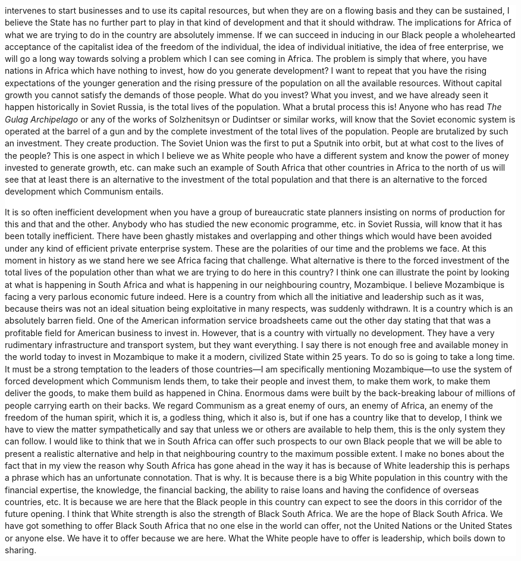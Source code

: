 intervenes to start businesses and to use its capital resources, but when they are on a flowing basis and they can be sustained, I believe the State has no further part to play in that kind of development and that it should withdraw. The implications for Africa of what we are trying to do in the country are absolutely immense. If we can succeed in inducing in our Black people a wholehearted acceptance of the capitalist idea of the freedom of the individual, the idea of individual initiative, the idea of free enterprise, we will go a long way towards solving a problem which I can see coming in Africa. The problem is simply that where, you have nations in Africa which have nothing to invest, how do you generate development&#x003F; I want to repeat that you have the rising expectations of the younger generation and the rising pressure of the population on all the available resources. Without capital growth you cannot satisfy the demands of those people. What do you invest&#x003F; What you invest, and we have already seen it happen historically in Soviet Russia, is the total lives of the population. What a brutal process this is! Anyone who has read <i>The Gulag Archipelago</i> or any of the works of Solzhenitsyn or Dudintser or similar works, will know that the Soviet economic system is operated at the barrel of a gun and by the complete investment of the total lives of the population. People are brutalized by such an investment. They create production. The Soviet Union was the first to put a Sputnik into orbit, but at what cost to the lives of the people&#x003F; This is one aspect in which I believe we as White people who have a different system and know the power of <span class="col_3703-3704" refersTo="page_0265"/>money invested to generate growth, etc. can make such an example of South Africa that other countries in Africa to the north of us will see that at least there is an alternative to the investment of the total population and that there is an alternative to the forced development which Communism entails.</p>

<p>It is so often inefficient development when you have a group of bureaucratic state planners insisting on norms of production for this and that and the other. Anybody who has studied the new economic programme, etc. in Soviet Russia, will know that it has been totally inefficient. There have been ghastly mistakes and overlapping and other things which would have been avoided under any kind of efficient private enterprise system. These are the polarities of our time and the problems we face. At this moment in history as we stand here we see Africa facing that challenge. What alternative is there to the forced investment of the total lives of the population other than what we are trying to do here in this country&#x003F; I think one can illustrate the point by looking at what is happening in South Africa and what is happening in our neighbouring country, Mozambique. I believe Mozambique is facing a very parlous economic future indeed. Here is a country from which all the initiative and leadership such as it was, because theirs was not an ideal situation being exploitative in many respects, was suddenly withdrawn. It is a country which is an absolutely barren field. One of the American information service broadsheets came out the other day stating that that was a profitable field for American business to invest in. However, that is a country with virtually no development. They have a very rudimentary infrastructure and transport system, but they want everything. I say there is not enough free and available money in the world today to invest in Mozambique to make it a modern, civilized State within 25 years. To do so is going to take a long time. It must be a strong temptation to the leaders of those countries&#x2014;I am specifically mentioning Mozambique&#x2014;to use the system of forced development which Communism lends them, to take their people and invest them, to make them work, to make them deliver the goods, to make them build as happened in China. Enormous dams were built by the back-breaking labour of millions of people carrying earth on their backs. We regard Communism as a great enemy of ours, an enemy of Africa, an enemy of the freedom of the human spirit, which it is, a godless thing, which it also is, but if one has a country like that to develop, I think we have to view the matter sympathetically and say that unless we or others are available to help them, this is the only system they can follow. I would like to think that we in South Africa can offer such prospects to our own Black people that we will be able to present a realistic alternative and help in that neighbouring country to the maximum possible extent. I make no bones about the fact that in my view the reason why South Africa has gone ahead in the way it has is because of White leadership this is perhaps a phrase which has an unfortunate connotation. That is why. It is because there is a big White population in this country with the financial expertise, the knowledge, the financial backing, the ability to raise loans and having the confidence of overseas countries, etc. It is because we are here that the Black people in this country can expect to see the doors in this corridor of the future opening. I think that White strength is also the strength of Black South Africa. We are the hope of Black South Africa. We have got something to offer Black South Africa that no one else in the world can offer, not the United Nations or the United States or anyone else. We have it to offer because we are here. What the White people have to offer is leadership, which boils down to sharing.</p>
